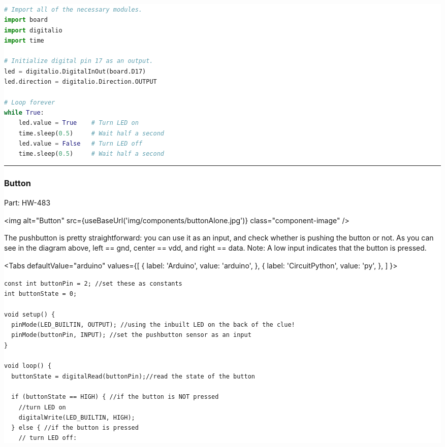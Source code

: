 </TabItem>
<TabItem value="py">

```py
# Import all of the necessary modules.
import board
import digitalio
import time

# Initialize digital pin 17 as an output.
led = digitalio.DigitalInOut(board.D17)
led.direction = digitalio.Direction.OUTPUT

# Loop forever
while True:
    led.value = True    # Turn LED on
    time.sleep(0.5)     # Wait half a second
    led.value = False   # Turn LED off
    time.sleep(0.5)     # Wait half a second
```

</TabItem>
</Tabs>

---

### Button

Part: HW-483

<img
alt="Button"
src={useBaseUrl('img/components/buttonAlone.jpg')}
class="component-image"
/>

The pushbutton is pretty straightforward: you can use it as an input, and check whether is pushing the button or not. As you can see in the diagram above, left == gnd, center == vdd, and right == data.
Note: A low input indicates that the button is pressed.

<Tabs
defaultValue="arduino"
values={[
{ label: 'Arduino', value: 'arduino', },
{ label: 'CircuitPython', value: 'py', },
]
}>
<TabItem value="arduino">

```arduino
const int buttonPin = 2; //set these as constants
int buttonState = 0;

void setup() {
  pinMode(LED_BUILTIN, OUTPUT); //using the inbuilt LED on the back of the clue!
  pinMode(buttonPin, INPUT); //set the pushbutton sensor as an input
}

void loop() {
  buttonState = digitalRead(buttonPin);//read the state of the button

  if (buttonState == HIGH) { //if the button is NOT pressed
    //turn LED on
    digitalWrite(LED_BUILTIN, HIGH);
  } else { //if the button is pressed
    // turn LED off:
```